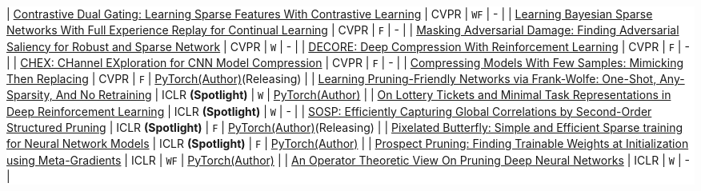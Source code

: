 | [Contrastive Dual Gating: Learning Sparse Features With Contrastive Learning](https://openaccess.thecvf.com/content/CVPR2022/html/Meng_Contrastive_Dual_Gating_Learning_Sparse_Features_With_Contrastive_Learning_CVPR_2022_paper.html)                                                                                                                    | CVPR                 | `WF`    | -                                                                                              |
| [Learning Bayesian Sparse Networks With Full Experience Replay for Continual Learning](https://openaccess.thecvf.com/content/CVPR2022/html/Yan_Learning_Bayesian_Sparse_Networks_With_Full_Experience_Replay_for_Continual_CVPR_2022_paper.html)                                                                                                           | CVPR                 | `F`     | -                                                                                              |
| [Masking Adversarial Damage: Finding Adversarial Saliency for Robust and Sparse Network](https://openaccess.thecvf.com/content/CVPR2022/html/Lee_Masking_Adversarial_Damage_Finding_Adversarial_Saliency_for_Robust_and_Sparse_CVPR_2022_paper.html)                                                                                                       | CVPR                 | `W`     | -                                                                                              |
| [DECORE: Deep Compression With Reinforcement Learning](https://openaccess.thecvf.com/content/CVPR2022/html/Alwani_DECORE_Deep_Compression_With_Reinforcement_Learning_CVPR_2022_paper.html)                                                                                                                                                                | CVPR                 | `F`     | -                                                                                              |
| [CHEX: CHannel EXploration for CNN Model Compression](https://openaccess.thecvf.com/content/CVPR2022/html/Hou_CHEX_CHannel_EXploration_for_CNN_Model_Compression_CVPR_2022_paper.html)                                                                                                                                                                     | CVPR                 | `F`     | -                                                                                              |
| [Compressing Models With Few Samples: Mimicking Then Replacing](https://openaccess.thecvf.com/content/CVPR2022/html/Wang_Compressing_Models_With_Few_Samples_Mimicking_Then_Replacing_CVPR_2022_paper.html)                                                                                                                                                | CVPR                 | `F`     | [PyTorch(Author)](https://github.com/cjnjuwhy/MiR)(Releasing)                                  |
| [Learning Pruning-Friendly Networks via Frank-Wolfe: One-Shot, Any-Sparsity, And No Retraining](https://openreview.net/forum?id=O1DEtITim__)                                                                                                                                                                                                               | ICLR **(Spotlight)** | `W`     | [PyTorch(Author)](https://github.com/VITA-Group/SFW-Once-for-All-Pruning)                      |
| [On Lottery Tickets and Minimal Task Representations in Deep Reinforcement Learning](https://openreview.net/forum?id=Fl3Mg_MZR-)                                                                                                                                                                                                                           | ICLR **(Spotlight)** | `W`     | -                                                                                              |
| [SOSP: Efficiently Capturing Global Correlations by Second-Order Structured Pruning](https://openreview.net/forum?id=t5EmXZ3ZLR)                                                                                                                                                                                                                           | ICLR **(Spotlight)** | `F`     | [PyTorch(Author)](https://github.com/boschresearch/sosp)(Releasing)                            |
| [Pixelated Butterfly: Simple and Efficient Sparse training for Neural Network Models](https://openreview.net/forum?id=Nfl-iXa-y7R)                                                                                                                                                                                                                         | ICLR **(Spotlight)** | `F`     | [PyTorch(Author)](https://github.com/HazyResearch/pixelfly)                                    |
| [Prospect Pruning: Finding Trainable Weights at Initialization using Meta-Gradients](https://openreview.net/forum?id=AIgn9uwfcD1)                                                                                                                                                                                                                          | ICLR                 | `WF`    | [PyTorch(Author)](https://github.com/mil-ad/prospr)                                            |
| [An Operator Theoretic View On Pruning Deep Neural Networks](https://openreview.net/forum?id=pWBNOgdeURp)                                                                                                                                                                                                                                                  | ICLR                 | `W`     | -                                                                                              |